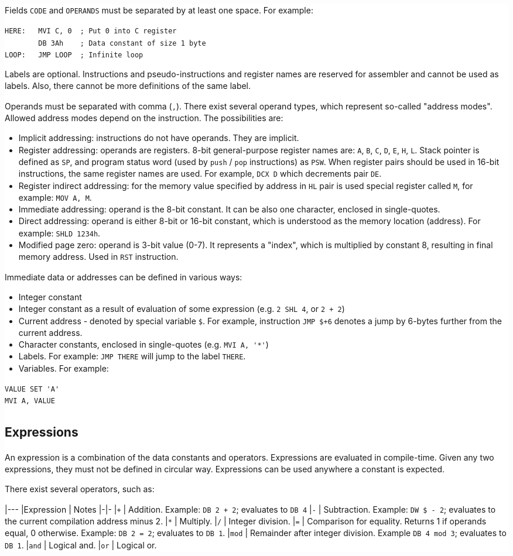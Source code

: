 Fields `CODE` and `OPERANDS` must be separated by at least one space. For example:

    HERE:   MVI C, 0  ; Put 0 into C register
            DB 3Ah    ; Data constant of size 1 byte
    LOOP:   JMP LOOP  ; Infinite loop


Labels are optional. Instructions and pseudo-instructions and register names are reserved for assembler and cannot be used as labels. Also, there cannot be more definitions of the same label.

Operands must be separated with comma (`,`). There exist several operand types, which represent so-called "address modes". Allowed address modes depend on the instruction. The possibilities are:

- Implicit addressing: instructions do not have operands. They are implicit.
- Register addressing: operands are registers. 8-bit general-purpose register names are: `A`, `B`, `C`, `D`, `E`, `H`, `L`. Stack pointer is defined as `SP`, and program status word (used by `push` / `pop` instructions) as `PSW`. When register pairs should be used in 16-bit instructions, the same register names are used. For example, `DCX D` which decrements pair `DE`.
- Register indirect addressing:  for the memory value specified by address in `HL` pair is used special register called `M`, for example: `MOV A, M`.
- Immediate addressing: operand is the 8-bit constant. It can be also one character, enclosed in single-quotes.
- Direct addressing: operand is either 8-bit or 16-bit constant, which is understood as the memory location (address). For example: `SHLD 1234h`.
- Modified page zero: operand is 3-bit value (0-7). It represents a "index", which is multiplied by constant 8, resulting in final memory address. Used in `RST` instruction.

Immediate data or addresses can be defined in various ways:

- Integer constant
- Integer constant as a result of evaluation of some expression (e.g. `2 SHL 4`, or `2 + 2`)
- Current address - denoted by special variable `$`. For example, instruction `JMP $+6` denotes a jump by 6-bytes further from the current address.
- Character constants, enclosed in single-quotes (e.g. `MVI A, '*'`)
- Labels. For example: `JMP THERE` will jump to the label `THERE`.
- Variables. For example:

```
VALUE SET 'A'
MVI A, VALUE
```

## Expressions

An expression is a combination of the data constants and operators. Expressions are evaluated in compile-time. Given any two expressions, they must not be defined in circular way.
Expressions can be used anywhere a constant is expected. 

There exist several operators, such as:

|---
|Expression | Notes
|-|-
|`+`    | Addition. Example: `DB 2 + 2`; evaluates to `DB 4`
|`-`    | Subtraction. Example: `DW $ - 2`; evaluates to the current compilation address minus 2.
|`*`    | Multiply.
|`/`    | Integer division.
|`=`    | Comparison for equality. Returns 1 if operands equal, 0 otherwise. Example: `DB 2 = 2`; evaluates to `DB 1`.
|`mod`  | Remainder after integer division. Example `DB 4 mod 3`; evaluates to `DB 1`.
|`and`  | Logical and.
|`or`   | Logical or.